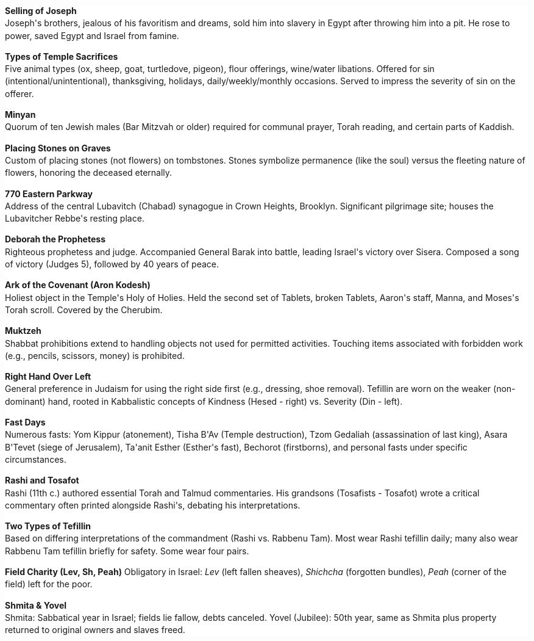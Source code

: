 **Selling of Joseph**  
Joseph's brothers, jealous of his favoritism and dreams, sold him into slavery in Egypt after throwing him into a pit. He rose to power, saved Egypt and Israel from famine.

**Types of Temple Sacrifices**  
Five animal types (ox, sheep, goat, turtledove, pigeon), flour offerings, wine/water libations. Offered for sin (intentional/unintentional), thanksgiving, holidays, daily/weekly/monthly occasions. Served to impress the severity of sin on the offerer.

**Minyan**  
Quorum of ten Jewish males (Bar Mitzvah or older) required for communal prayer, Torah reading, and certain parts of Kaddish.

**Placing Stones on Graves**  
Custom of placing stones (not flowers) on tombstones. Stones symbolize permanence (like the soul) versus the fleeting nature of flowers, honoring the deceased eternally.

**770 Eastern Parkway**  
Address of the central Lubavitch (Chabad) synagogue in Crown Heights, Brooklyn. Significant pilgrimage site; houses the Lubavitcher Rebbe's resting place.

**Deborah the Prophetess**  
Righteous prophetess and judge. Accompanied General Barak into battle, leading Israel's victory over Sisera. Composed a song of victory (Judges 5), followed by 40 years of peace.

**Ark of the Covenant (Aron Kodesh)**  
Holiest object in the Temple's Holy of Holies. Held the second set of Tablets, broken Tablets, Aaron's staff, Manna, and Moses's Torah scroll. Covered by the Cherubim.

**Muktzeh**  
Shabbat prohibitions extend to handling objects not used for permitted activities. Touching items associated with forbidden work (e.g., pencils, scissors, money) is prohibited.

**Right Hand Over Left**  
General preference in Judaism for using the right side first (e.g., dressing, shoe removal). Tefillin are worn on the weaker (non-dominant) hand, rooted in Kabbalistic concepts of Kindness (Hesed - right) vs. Severity (Din - left).

**Fast Days**  
Numerous fasts: Yom Kippur (atonement), Tisha B'Av (Temple destruction), Tzom Gedaliah (assassination of last king), Asara B'Tevet (siege of Jerusalem), Ta'anit Esther (Esther's fast), Bechorot (firstborns), and personal fasts under specific circumstances.

**Rashi and Tosafot**  
Rashi (11th c.) authored essential Torah and Talmud commentaries. His grandsons (Tosafists - Tosafot) wrote a critical commentary often printed alongside Rashi's, debating his interpretations.

**Two Types of Tefillin**  
Based on differing interpretations of the commandment (Rashi vs. Rabbenu Tam). Most wear Rashi tefillin daily; many also wear Rabbenu Tam tefillin briefly for safety. Some wear four pairs.

**Field Charity (Lev, Sh, Peah)**
Obligatory in Israel: *Lev* (left fallen sheaves), *Shichcha* (forgotten bundles), *Peah* (corner of the field) left for the poor.

**Shmita & Yovel**  
Shmita: Sabbatical year in Israel; fields lie fallow, debts canceled. Yovel (Jubilee): 50th year, same as Shmita plus property returned to original owners and slaves freed.
